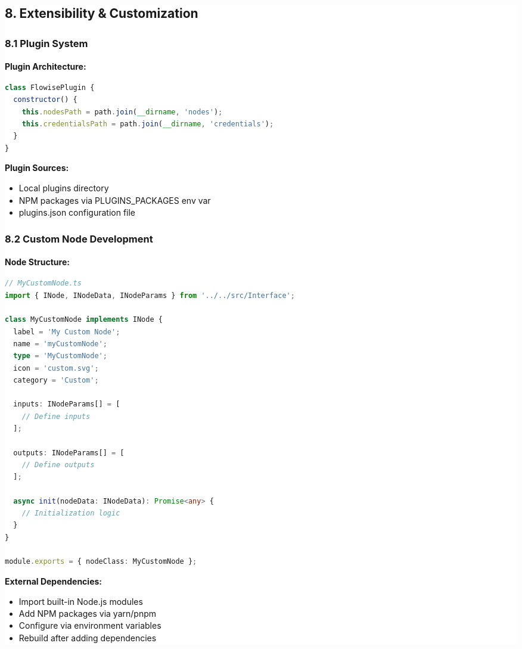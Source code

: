 
## 8. Extensibility & Customization

### 8.1 Plugin System

**Plugin Architecture:**
```javascript
class FlowisePlugin {
  constructor() {
    this.nodesPath = path.join(__dirname, 'nodes');
    this.credentialsPath = path.join(__dirname, 'credentials');
  }
}
```

**Plugin Sources:**
- Local plugins directory
- NPM packages via PLUGINS_PACKAGES env var
- plugins.json configuration file

### 8.2 Custom Node Development

**Node Structure:**
```typescript
// MyCustomNode.ts
import { INode, INodeData, INodeParams } from '../../src/Interface';

class MyCustomNode implements INode {
  label = 'My Custom Node';
  name = 'myCustomNode';
  type = 'MyCustomNode';
  icon = 'custom.svg';
  category = 'Custom';

  inputs: INodeParams[] = [
    // Define inputs
  ];

  outputs: INodeParams[] = [
    // Define outputs
  ];

  async init(nodeData: INodeData): Promise<any> {
    // Initialization logic
  }
}

module.exports = { nodeClass: MyCustomNode };
```

**External Dependencies:**
- Import built-in Node.js modules
- Add NPM packages via yarn/pnpm
- Configure via environment variables
- Rebuild after adding dependencies
